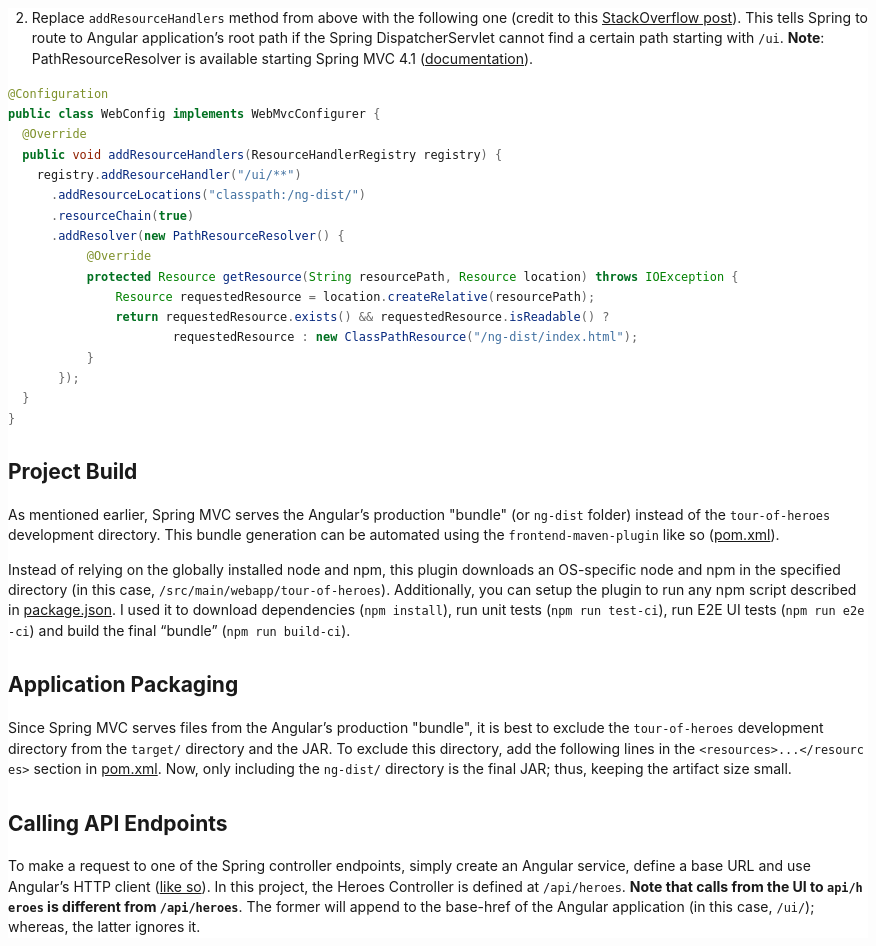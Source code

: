 2. Replace `addResourceHandlers` method from above with the following one (credit to this [StackOverflow post](https://stackoverflow.com/a/46854105)). This tells Spring to route to Angular application’s root path if the Spring DispatcherServlet cannot find a certain path starting with `/ui`. **Note**: PathResourceResolver is available starting Spring MVC 4.1 ([documentation](https://docs.spring.io/spring-framework/docs/current/javadoc-api/org/springframework/web/servlet/resource/PathResourceResolver.html)).
```java
@Configuration
public class WebConfig implements WebMvcConfigurer {
  @Override
  public void addResourceHandlers(ResourceHandlerRegistry registry) {
    registry.addResourceHandler("/ui/**")
      .addResourceLocations("classpath:/ng-dist/")
      .resourceChain(true)
      .addResolver(new PathResourceResolver() {
           @Override
           protected Resource getResource(String resourcePath, Resource location) throws IOException {
               Resource requestedResource = location.createRelative(resourcePath);
               return requestedResource.exists() && requestedResource.isReadable() ?
                       requestedResource : new ClassPathResource("/ng-dist/index.html");
           }
       });
  }
}
```


## Project Build
As mentioned earlier, Spring MVC serves the Angular’s production "bundle" (or `ng-dist` folder) instead of the `tour-of-heroes` development directory. This bundle generation can be automated using the `frontend-maven-plugin` like so ([pom.xml](https://github.com/KunalChoudhary521/Angular-SpringMVC/blob/master/pom.xml)).

Instead of relying on the globally installed node and npm, this plugin downloads an OS-specific node and npm in the specified directory (in this case, `/src/main/webapp/tour-of-heroes`). Additionally, you can setup the plugin to run any npm script described in [package.json](https://github.com/KunalChoudhary521/Angular-SpringMVC/blob/master/src/main/webapp/tour-of-heroes/package.json). I used it to download dependencies (`npm install`), run unit tests (`npm run test-ci`), run E2E UI tests (`npm run e2e-ci`) and build the final “bundle” (`npm run build-ci`).

## Application Packaging
Since Spring MVC serves files from the Angular’s production "bundle", it is best to exclude the `tour-of-heroes` development directory from the `target/` directory and the JAR. To exclude this directory, add the following lines in the `<resources>...</resources>` section in [pom.xml](https://github.com/KunalChoudhary521/Angular-SpringMVC/blob/master/pom.xml#L166). Now, only including the `ng-dist/` directory is the final JAR; thus, keeping the artifact size small.

## Calling API Endpoints
To make a request to one of the Spring controller endpoints, simply create an Angular service, define a base URL and use Angular’s HTTP client ([like so](https://github.com/KunalChoudhary521/Angular-SpringMVC/blob/master/src/main/webapp/tour-of-heroes/src/app/hero.service.ts)). In this project, the Heroes Controller is defined at `/api/heroes`. **Note that calls from the UI to `api/heroes` is different from `/api/heroes`**. The former will append to the base-href of the Angular application (in this case, `/ui/`); whereas, the latter ignores it.
